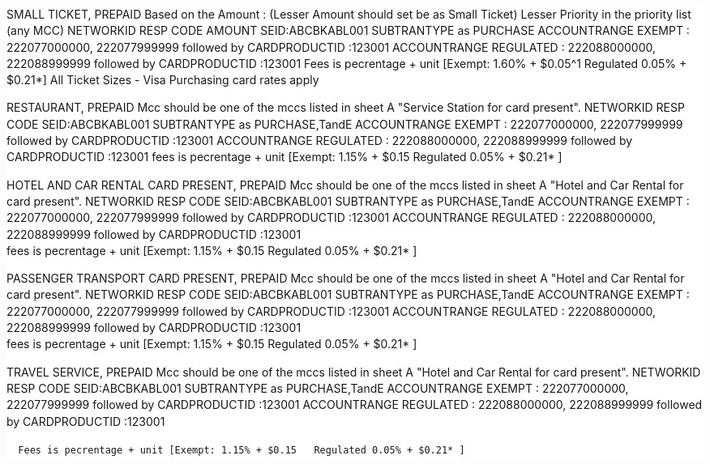    SMALL TICKET, PREPAID
          Based on the Amount  : (Lesser Amount should set be as Small Ticket) Lesser Priority in the priority list (any MCC)
         NETWORKID
         RESP CODE 
         AMOUNT
         SEID:ABCBKABL001
         SUBTRANTYPE as PURCHASE
         ACCOUNTRANGE EXEMPT :     222077000000, 222077999999 followed by  CARDPRODUCTID :123001
         ACCOUNTRANGE REGULATED :  222088000000, 222088999999 followed by  CARDPRODUCTID :123001 
   Fees is pecrentage + unit [Exempt: 1.60% + $0.05^1 Regulated 0.05% + $0.21*]
         All Ticket Sizes - Visa Purchasing card rates apply

   RESTAURANT, PREPAID 
          Mcc should be one of the mccs listed in sheet A "Service Station for card present".
         NETWORKID
         RESP CODE 
         SEID:ABCBKABL001
         SUBTRANTYPE as PURCHASE,TandE
         ACCOUNTRANGE EXEMPT :     222077000000, 222077999999 followed by  CARDPRODUCTID :123001
         ACCOUNTRANGE REGULATED :  222088000000, 222088999999 followed by  CARDPRODUCTID :123001
  fees is pecrentage + unit [Exempt: 1.15% + $0.15   Regulated 0.05% + $0.21* ]

   HOTEL AND CAR RENTAL CARD PRESENT, PREPAID 
         Mcc should be one of the mccs listed in sheet A "Hotel and Car Rental for card present".
         NETWORKID
         RESP CODE 
         SEID:ABCBKABL001
         SUBTRANTYPE as PURCHASE,TandE
         ACCOUNTRANGE EXEMPT :     222077000000, 222077999999 followed by  CARDPRODUCTID :123001
         ACCOUNTRANGE REGULATED :  222088000000, 222088999999 followed by  CARDPRODUCTID :123001  
    fees is pecrentage + unit [Exempt: 1.15% + $0.15   Regulated 0.05% + $0.21* ]
         

   PASSENGER TRANSPORT CARD PRESENT, PREPAID
          Mcc should be one of the mccs listed in sheet A "Hotel and Car Rental for card present".
         NETWORKID
         RESP CODE 
         SEID:ABCBKABL001
         SUBTRANTYPE as PURCHASE,TandE
         ACCOUNTRANGE EXEMPT :     222077000000, 222077999999 followed by  CARDPRODUCTID :123001
         ACCOUNTRANGE REGULATED :  222088000000, 222088999999 followed by  CARDPRODUCTID :123001   
   fees is pecrentage + unit [Exempt: 1.15% + $0.15   Regulated 0.05% + $0.21* ]

   TRAVEL SERVICE, PREPAID 
           Mcc should be one of the mccs listed in sheet A "Hotel and Car Rental for card present". 
         NETWORKID
         RESP CODE 
         SEID:ABCBKABL001
         SUBTRANTYPE as PURCHASE,TandE
         ACCOUNTRANGE EXEMPT :     222077000000, 222077999999 followed by  CARDPRODUCTID :123001
         ACCOUNTRANGE REGULATED :  222088000000, 222088999999 followed by  CARDPRODUCTID :123001   

      Fees is pecrentage + unit [Exempt: 1.15% + $0.15   Regulated 0.05% + $0.21* ]
           